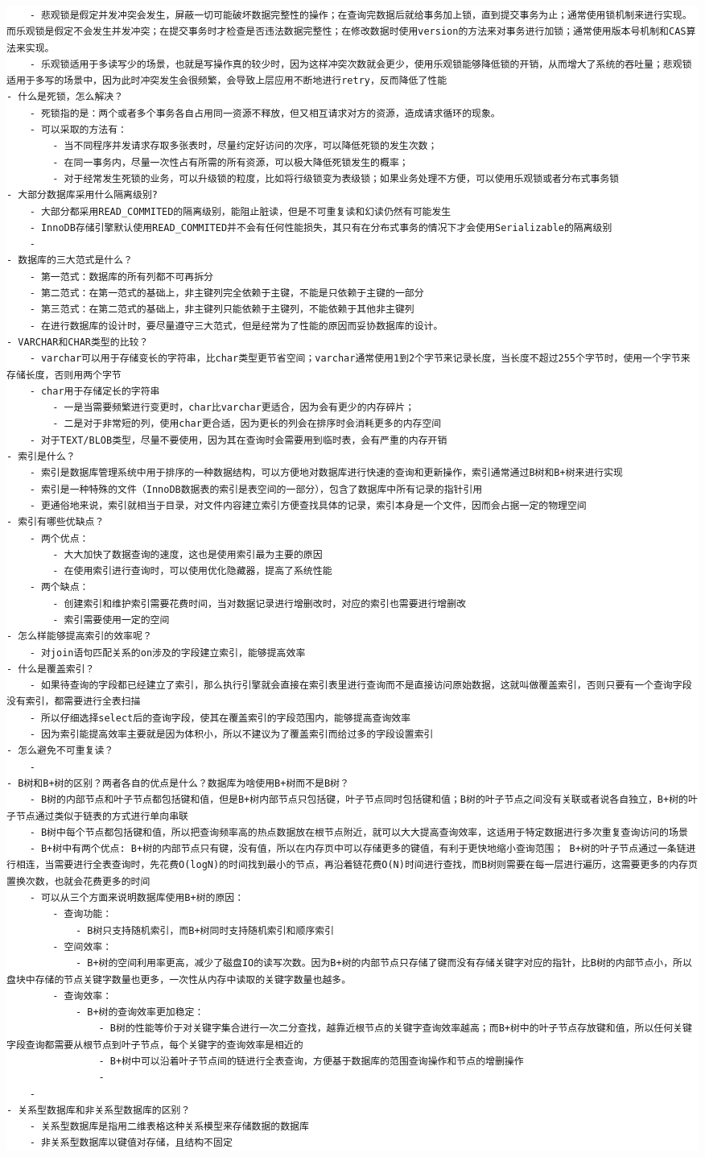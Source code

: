 		- 悲观锁是假定并发冲突会发生，屏蔽一切可能破坏数据完整性的操作；在查询完数据后就给事务加上锁，直到提交事务为止；通常使用锁机制来进行实现。而乐观锁是假定不会发生并发冲突；在提交事务时才检查是否违法数据完整性；在修改数据时使用version的方法来对事务进行加锁；通常使用版本号机制和CAS算法来实现。
		- 乐观锁适用于多读写少的场景，也就是写操作真的较少时，因为这样冲突次数就会更少，使用乐观锁能够降低锁的开销，从而增大了系统的吞吐量；悲观锁适用于多写的场景中，因为此时冲突发生会很频繁，会导致上层应用不断地进行retry，反而降低了性能
	- 什么是死锁，怎么解决？
		- 死锁指的是：两个或者多个事务各自占用同一资源不释放，但又相互请求对方的资源，造成请求循环的现象。
		- 可以采取的方法有：
			- 当不同程序并发请求存取多张表时，尽量约定好访问的次序，可以降低死锁的发生次数；
			- 在同一事务内，尽量一次性占有所需的所有资源，可以极大降低死锁发生的概率；
			- 对于经常发生死锁的业务，可以升级锁的粒度，比如将行级锁变为表级锁；如果业务处理不方便，可以使用乐观锁或者分布式事务锁
	- 大部分数据库采用什么隔离级别?
		- 大部分都采用READ_COMMITED的隔离级别，能阻止脏读，但是不可重复读和幻读仍然有可能发生
		- InnoDB存储引擎默认使用READ_COMMITED并不会有任何性能损失，其只有在分布式事务的情况下才会使用Serializable的隔离级别
		-
	- 数据库的三大范式是什么？
		- 第一范式：数据库的所有列都不可再拆分
		- 第二范式：在第一范式的基础上，非主键列完全依赖于主键，不能是只依赖于主键的一部分
		- 第三范式：在第二范式的基础上，非主键列只能依赖于主键列，不能依赖于其他非主键列
		- 在进行数据库的设计时，要尽量遵守三大范式，但是经常为了性能的原因而妥协数据库的设计。
	- VARCHAR和CHAR类型的比较？
		- varchar可以用于存储变长的字符串，比char类型更节省空间；varchar通常使用1到2个字节来记录长度，当长度不超过255个字节时，使用一个字节来存储长度，否则用两个字节
		- char用于存储定长的字符串
			- 一是当需要频繁进行变更时，char比varchar更适合，因为会有更少的内存碎片；
			- 二是对于非常短的列，使用char更合适，因为更长的列会在排序时会消耗更多的内存空间
		- 对于TEXT/BLOB类型，尽量不要使用，因为其在查询时会需要用到临时表，会有严重的内存开销
	- 索引是什么？
		- 索引是数据库管理系统中用于排序的一种数据结构，可以方便地对数据库进行快速的查询和更新操作，索引通常通过B树和B+树来进行实现
		- 索引是一种特殊的文件（InnoDB数据表的索引是表空间的一部分），包含了数据库中所有记录的指针引用
		- 更通俗地来说，索引就相当于目录，对文件内容建立索引方便查找具体的记录，索引本身是一个文件，因而会占据一定的物理空间
	- 索引有哪些优缺点？
		- 两个优点：
			- 大大加快了数据查询的速度，这也是使用索引最为主要的原因
			- 在使用索引进行查询时，可以使用优化隐藏器，提高了系统性能
		- 两个缺点：
			- 创建索引和维护索引需要花费时间，当对数据记录进行增删改时，对应的索引也需要进行增删改
			- 索引需要使用一定的空间
	- 怎么样能够提高索引的效率呢？
		- 对join语句匹配关系的on涉及的字段建立索引，能够提高效率
	- 什么是覆盖索引？
		- 如果待查询的字段都已经建立了索引，那么执行引擎就会直接在索引表里进行查询而不是直接访问原始数据，这就叫做覆盖索引，否则只要有一个查询字段没有索引，都需要进行全表扫描
		- 所以仔细选择select后的查询字段，使其在覆盖索引的字段范围内，能够提高查询效率
		- 因为索引能提高效率主要就是因为体积小，所以不建议为了覆盖索引而给过多的字段设置索引
	- 怎么避免不可重复读？
		-
	- B树和B+树的区别？两者各自的优点是什么？数据库为啥使用B+树而不是B树？
		- B树的内部节点和叶子节点都包括键和值，但是B+树内部节点只包括键，叶子节点同时包括键和值；B树的叶子节点之间没有关联或者说各自独立，B+树的叶子节点通过类似于链表的方式进行单向串联
		- B树中每个节点都包括键和值，所以把查询频率高的热点数据放在根节点附近，就可以大大提高查询效率，这适用于特定数据进行多次重复查询访问的场景
		- B+树中有两个优点: B+树的内部节点只有键，没有值，所以在内存页中可以存储更多的键值，有利于更快地缩小查询范围； B+树的叶子节点通过一条链进行相连，当需要进行全表查询时，先花费O(logN)的时间找到最小的节点，再沿着链花费O(N)时间进行查找，而B树则需要在每一层进行遍历，这需要更多的内存页置换次数，也就会花费更多的时间
		- 可以从三个方面来说明数据库使用B+树的原因：
			- 查询功能：
				- B树只支持随机索引，而B+树同时支持随机索引和顺序索引
			- 空间效率：
				- B+树的空间利用率更高，减少了磁盘IO的读写次数。因为B+树的内部节点只存储了键而没有存储关键字对应的指针，比B树的内部节点小，所以盘块中存储的节点关键字数量也更多，一次性从内存中读取的关键字数量也越多。
			- 查询效率：
				- B+树的查询效率更加稳定：
					- B树的性能等价于对关键字集合进行一次二分查找，越靠近根节点的关键字查询效率越高；而B+树中的叶子节点存放键和值，所以任何关键字段查询都需要从根节点到叶子节点，每个关键字的查询效率是相近的
					- B+树中可以沿着叶子节点间的链进行全表查询，方便基于数据库的范围查询操作和节点的增删操作
					-
		-
	- 关系型数据库和非关系型数据库的区别？
		- 关系型数据库是指用二维表格这种关系模型来存储数据的数据库
		- 非关系型数据库以键值对存储，且结构不固定